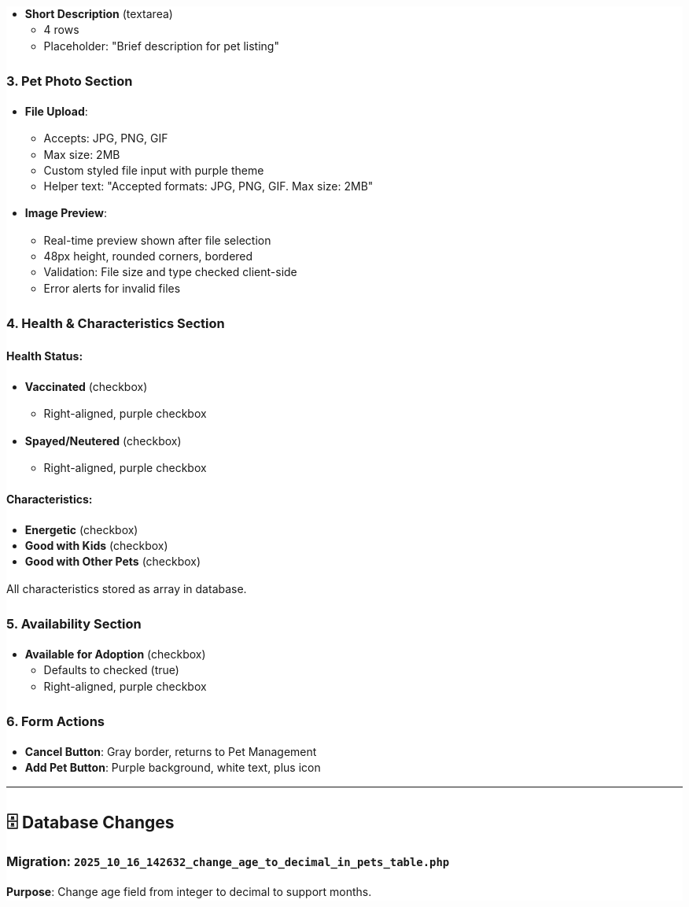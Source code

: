 - **Short Description** (textarea)
  - 4 rows
  - Placeholder: "Brief description for pet listing"

### 3. **Pet Photo Section**

- **File Upload**:
  - Accepts: JPG, PNG, GIF
  - Max size: 2MB
  - Custom styled file input with purple theme
  - Helper text: "Accepted formats: JPG, PNG, GIF. Max size: 2MB"

- **Image Preview**:
  - Real-time preview shown after file selection
  - 48px height, rounded corners, bordered
  - Validation: File size and type checked client-side
  - Error alerts for invalid files

### 4. **Health & Characteristics Section**

#### Health Status:
- **Vaccinated** (checkbox)
  - Right-aligned, purple checkbox
  
- **Spayed/Neutered** (checkbox)
  - Right-aligned, purple checkbox

#### Characteristics:
- **Energetic** (checkbox)
- **Good with Kids** (checkbox)
- **Good with Other Pets** (checkbox)

All characteristics stored as array in database.

### 5. **Availability Section**

- **Available for Adoption** (checkbox)
  - Defaults to checked (true)
  - Right-aligned, purple checkbox

### 6. **Form Actions**

- **Cancel Button**: Gray border, returns to Pet Management
- **Add Pet Button**: Purple background, white text, plus icon

---

## 🗄️ Database Changes

### Migration: `2025_10_16_142632_change_age_to_decimal_in_pets_table.php`

**Purpose**: Change age field from integer to decimal to support months.
